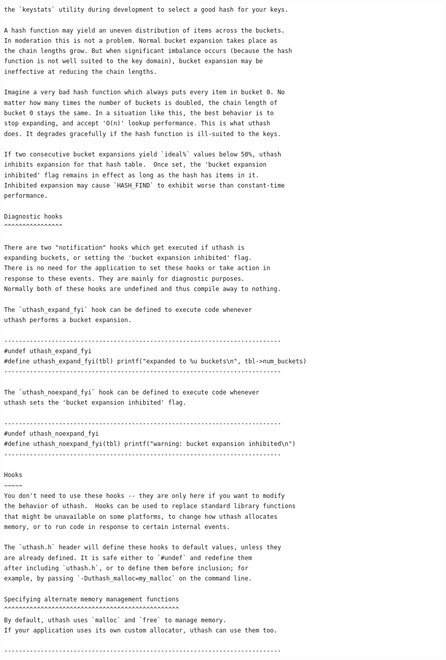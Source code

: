 ~~~~~~~~~~~~~~~~~~~~~~~
the `keystats` utility during development to select a good hash for your keys.

A hash function may yield an uneven distribution of items across the buckets.
In moderation this is not a problem. Normal bucket expansion takes place as
the chain lengths grow. But when significant imbalance occurs (because the hash
function is not well suited to the key domain), bucket expansion may be
ineffective at reducing the chain lengths.

Imagine a very bad hash function which always puts every item in bucket 0. No
matter how many times the number of buckets is doubled, the chain length of
bucket 0 stays the same. In a situation like this, the best behavior is to
stop expanding, and accept 'O(n)' lookup performance. This is what uthash
does. It degrades gracefully if the hash function is ill-suited to the keys.

If two consecutive bucket expansions yield `ideal%` values below 50%, uthash
inhibits expansion for that hash table.  Once set, the 'bucket expansion
inhibited' flag remains in effect as long as the hash has items in it.
Inhibited expansion may cause `HASH_FIND` to exhibit worse than constant-time
performance.

Diagnostic hooks
^^^^^^^^^^^^^^^^

There are two "notification" hooks which get executed if uthash is
expanding buckets, or setting the 'bucket expansion inhibited' flag.
There is no need for the application to set these hooks or take action in
response to these events. They are mainly for diagnostic purposes.
Normally both of these hooks are undefined and thus compile away to nothing.

The `uthash_expand_fyi` hook can be defined to execute code whenever
uthash performs a bucket expansion.

----------------------------------------------------------------------------
#undef uthash_expand_fyi
#define uthash_expand_fyi(tbl) printf("expanded to %u buckets\n", tbl->num_buckets)
----------------------------------------------------------------------------

The `uthash_noexpand_fyi` hook can be defined to execute code whenever
uthash sets the 'bucket expansion inhibited' flag.

----------------------------------------------------------------------------
#undef uthash_noexpand_fyi
#define uthash_noexpand_fyi(tbl) printf("warning: bucket expansion inhibited\n")
----------------------------------------------------------------------------

Hooks
~~~~~
You don't need to use these hooks -- they are only here if you want to modify
the behavior of uthash.  Hooks can be used to replace standard library functions
that might be unavailable on some platforms, to change how uthash allocates
memory, or to run code in response to certain internal events.

The `uthash.h` header will define these hooks to default values, unless they
are already defined. It is safe either to `#undef` and redefine them
after including `uthash.h`, or to define them before inclusion; for
example, by passing `-Duthash_malloc=my_malloc` on the command line.

Specifying alternate memory management functions
^^^^^^^^^^^^^^^^^^^^^^^^^^^^^^^^^^^^^^^^^^^^^^^^
By default, uthash uses `malloc` and `free` to manage memory.
If your application uses its own custom allocator, uthash can use them too.

----------------------------------------------------------------------------
~~~~~~~~~~~~~~~~~~~~~~~